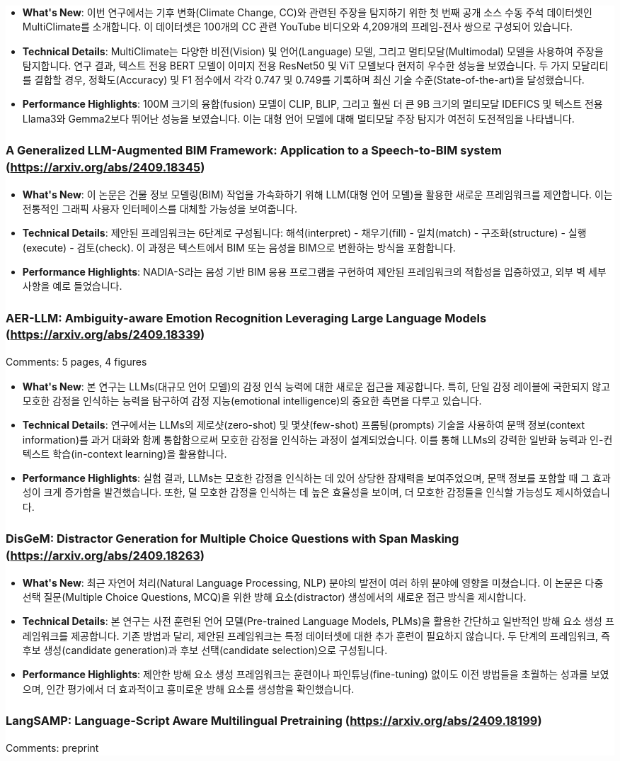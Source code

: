 - **What's New**: 이번 연구에서는 기후 변화(Climate Change, CC)와 관련된 주장을 탐지하기 위한 첫 번째 공개 소스 수동 주석 데이터셋인 MultiClimate를 소개합니다. 이 데이터셋은 100개의 CC 관련 YouTube 비디오와 4,209개의 프레임-전사 쌍으로 구성되어 있습니다.

- **Technical Details**: MultiClimate는 다양한 비전(Vision) 및 언어(Language) 모델, 그리고 멀티모달(Multimodal) 모델을 사용하여 주장을 탐지합니다. 연구 결과, 텍스트 전용 BERT 모델이 이미지 전용 ResNet50 및 ViT 모델보다 현저히 우수한 성능을 보였습니다. 두 가지 모달리티를 결합할 경우, 정확도(Accuracy) 및 F1 점수에서 각각 0.747 및 0.749를 기록하며 최신 기술 수준(State-of-the-art)을 달성했습니다.

- **Performance Highlights**: 100M 크기의 융합(fusion) 모델이 CLIP, BLIP, 그리고 훨씬 더 큰 9B 크기의 멀티모달 IDEFICS 및 텍스트 전용 Llama3와 Gemma2보다 뛰어난 성능을 보였습니다. 이는 대형 언어 모델에 대해 멀티모달 주장 탐지가 여전히 도전적임을 나타냅니다.



### A Generalized LLM-Augmented BIM Framework: Application to a Speech-to-BIM system (https://arxiv.org/abs/2409.18345)
- **What's New**: 이 논문은 건물 정보 모델링(BIM) 작업을 가속화하기 위해 LLM(대형 언어 모델)을 활용한 새로운 프레임워크를 제안합니다. 이는 전통적인 그래픽 사용자 인터페이스를 대체할 가능성을 보여줍니다.

- **Technical Details**: 제안된 프레임워크는 6단계로 구성됩니다: 해석(interpret) - 채우기(fill) - 일치(match) - 구조화(structure) - 실행(execute) - 검토(check). 이 과정은 텍스트에서 BIM 또는 음성을 BIM으로 변환하는 방식을 포함합니다.

- **Performance Highlights**: NADIA-S라는 음성 기반 BIM 응용 프로그램을 구현하여 제안된 프레임워크의 적합성을 입증하였고, 외부 벽 세부 사항을 예로 들었습니다.



### AER-LLM: Ambiguity-aware Emotion Recognition Leveraging Large Language Models (https://arxiv.org/abs/2409.18339)
Comments:
          5 pages, 4 figures

- **What's New**: 본 연구는 LLMs(대규모 언어 모델)의 감정 인식 능력에 대한 새로운 접근을 제공합니다. 특히, 단일 감정 레이블에 국한되지 않고 모호한 감정을 인식하는 능력을 탐구하여 감정 지능(emotional intelligence)의 중요한 측면을 다루고 있습니다.

- **Technical Details**: 연구에서는 LLMs의 제로샷(zero-shot) 및 몇샷(few-shot) 프롬팅(prompts) 기술을 사용하여 문맥 정보(context information)를 과거 대화와 함께 통합함으로써 모호한 감정을 인식하는 과정이 설계되었습니다. 이를 통해 LLMs의 강력한 일반화 능력과 인-컨텍스트 학습(in-context learning)을 활용합니다.

- **Performance Highlights**: 실험 결과, LLMs는 모호한 감정을 인식하는 데 있어 상당한 잠재력을 보여주었으며, 문맥 정보를 포함할 때 그 효과성이 크게 증가함을 발견했습니다. 또한, 덜 모호한 감정을 인식하는 데 높은 효율성을 보이며, 더 모호한 감정들을 인식할 가능성도 제시하였습니다.



### DisGeM: Distractor Generation for Multiple Choice Questions with Span Masking (https://arxiv.org/abs/2409.18263)
- **What's New**: 최근 자연어 처리(Natural Language Processing, NLP) 분야의 발전이 여러 하위 분야에 영향을 미쳤습니다. 이 논문은 다중 선택 질문(Multiple Choice Questions, MCQ)을 위한 방해 요소(distractor) 생성에서의 새로운 접근 방식을 제시합니다.

- **Technical Details**: 본 연구는 사전 훈련된 언어 모델(Pre-trained Language Models, PLMs)을 활용한 간단하고 일반적인 방해 요소 생성 프레임워크를 제공합니다. 기존 방법과 달리, 제안된 프레임워크는 특정 데이터셋에 대한 추가 훈련이 필요하지 않습니다. 두 단계의 프레임워크, 즉 후보 생성(candidate generation)과 후보 선택(candidate selection)으로 구성됩니다.

- **Performance Highlights**: 제안한 방해 요소 생성 프레임워크는 훈련이나 파인튜닝(fine-tuning) 없이도 이전 방법들을 초월하는 성과를 보였으며, 인간 평가에서 더 효과적이고 흥미로운 방해 요소를 생성함을 확인했습니다.



### LangSAMP: Language-Script Aware Multilingual Pretraining (https://arxiv.org/abs/2409.18199)
Comments:
          preprint
